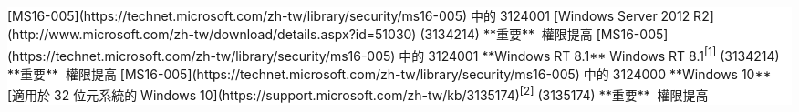 </td>
<td style="border:1px solid black;">
[MS16-005](https://technet.microsoft.com/zh-tw/library/security/ms16-005) 中的 3124001

</td>
</tr>
<tr>
<td style="border:1px solid black;">
[Windows Server 2012 R2](http://www.microsoft.com/zh-tw/download/details.aspx?id=51030)  
(3134214)

</td>
<td style="border:1px solid black;">
**重要**   
權限提高

</td>
<td style="border:1px solid black;">
[MS16-005](https://technet.microsoft.com/zh-tw/library/security/ms16-005) 中的 3124001

</td>
</tr>
<tr>
<td style="border:1px solid black;" colspan="3">
**Windows RT 8.1**

</td>
</tr>
<tr>
<td style="border:1px solid black;">
Windows RT 8.1<sup>[1]</sup>
(3134214)

</td>
<td style="border:1px solid black;">
**重要**   
權限提高

</td>
<td style="border:1px solid black;">
[MS16-005](https://technet.microsoft.com/zh-tw/library/security/ms16-005) 中的 3124000

</td>
</tr>
<tr>
<td style="border:1px solid black;" colspan="3">
**Windows 10**

</td>
</tr>
<tr>
<td style="border:1px solid black;">
[適用於 32 位元系統的 Windows 10](https://support.microsoft.com/zh-tw/kb/3135174)<sup>[2]</sup>
(3135174)

</td>
<td style="border:1px solid black;">
**重要**   
權限提高
